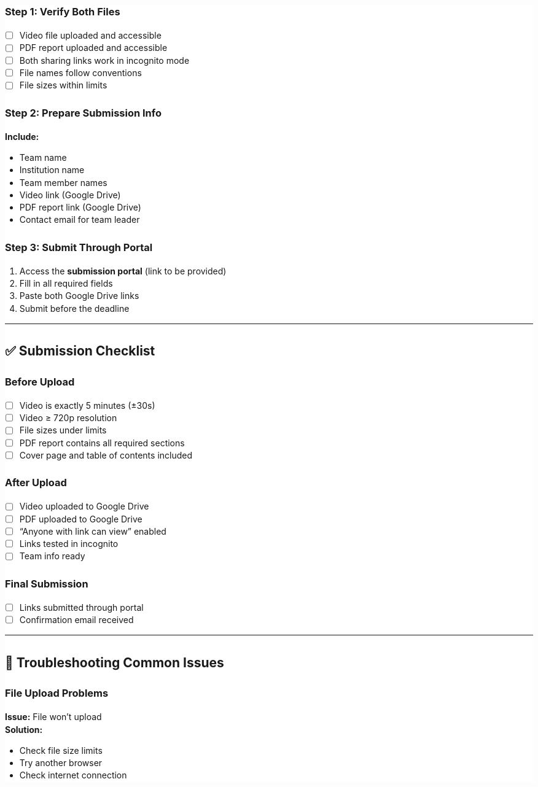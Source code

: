 ### **Step 1: Verify Both Files**
- [ ] Video file uploaded and accessible  
- [ ] PDF report uploaded and accessible  
- [ ] Both sharing links work in incognito mode  
- [ ] File names follow conventions  
- [ ] File sizes within limits  

### **Step 2: Prepare Submission Info**
**Include:**
- Team name  
- Institution name  
- Team member names  
- Video link (Google Drive)  
- PDF report link (Google Drive)  
- Contact email for team leader  

### **Step 3: Submit Through Portal**
1. Access the **submission portal** (link to be provided)  
2. Fill in all required fields  
3. Paste both Google Drive links  
4. Submit before the deadline  

---

## ✅ **Submission Checklist**

### **Before Upload**
- [ ] Video is exactly 5 minutes (±30s)  
- [ ] Video ≥ 720p resolution  
- [ ] File sizes under limits  
- [ ] PDF report contains all required sections  
- [ ] Cover page and table of contents included  

### **After Upload**
- [ ] Video uploaded to Google Drive  
- [ ] PDF uploaded to Google Drive  
- [ ] “Anyone with link can view” enabled  
- [ ] Links tested in incognito  
- [ ] Team info ready  

### **Final Submission**
- [ ] Links submitted through portal  
- [ ] Confirmation email received  

---

## 🔧 **Troubleshooting Common Issues**

### **File Upload Problems**
**Issue:** File won’t upload  
**Solution:**  
- Check file size limits  
- Try another browser  
- Check internet connection  
